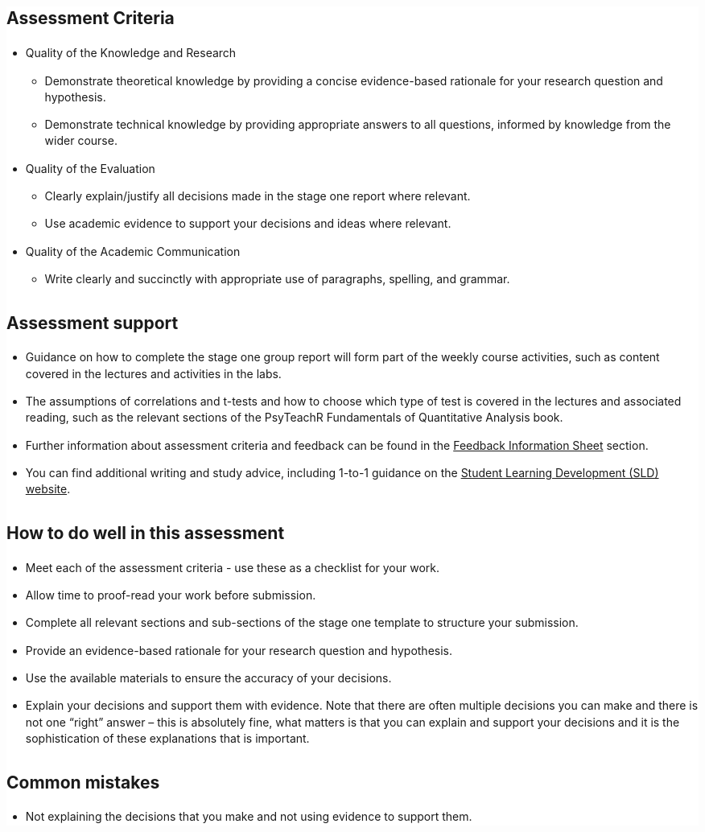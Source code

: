 ## Assessment Criteria

- Quality of the Knowledge and Research

    - Demonstrate theoretical knowledge by providing a concise evidence-based rationale for your research question and hypothesis.
    
    - Demonstrate technical knowledge by providing appropriate answers to all questions, informed by knowledge from the wider course.
    
- Quality of the Evaluation

    - Clearly explain/justify all decisions made in the stage one report where relevant.

    - Use academic evidence to support your decisions and ideas where relevant.

- Quality of the Academic Communication

    - Write clearly and succinctly with appropriate use of paragraphs, spelling, and grammar.

## Assessment support

- Guidance on how to complete the stage one group report will form part of the weekly course activities, such as content covered in the lectures and activities in the labs. 

- The assumptions of correlations and t-tests and how to choose which type of test is covered in the lectures and associated reading, such as the relevant sections of the PsyTeachR Fundamentals of Quantitative Analysis book.

- Further information about assessment criteria and feedback can be found in the [Feedback Information Sheet](#stage1-FIS) section.

- You can find additional writing and study advice, including 1-to-1 guidance on the [Student Learning Development (SLD) website](https://www.gla.ac.uk/myglasgow/sld/).

## How to do well in this assessment

- Meet each of the assessment criteria - use these as a checklist for your work.

- Allow time to proof-read your work before submission.

- Complete all relevant sections and sub-sections of the stage one template to structure your submission.

- Provide an evidence-based rationale for your research question and hypothesis.

- Use the available materials to ensure the accuracy of your decisions.

- Explain your decisions and support them with evidence. Note that there are often multiple decisions you can make and there is not one “right” answer – this is absolutely fine, what matters is that you can explain and support your decisions and it is the sophistication of these explanations that is important.

## Common mistakes

- Not explaining the decisions that you make and not using evidence to support them.

